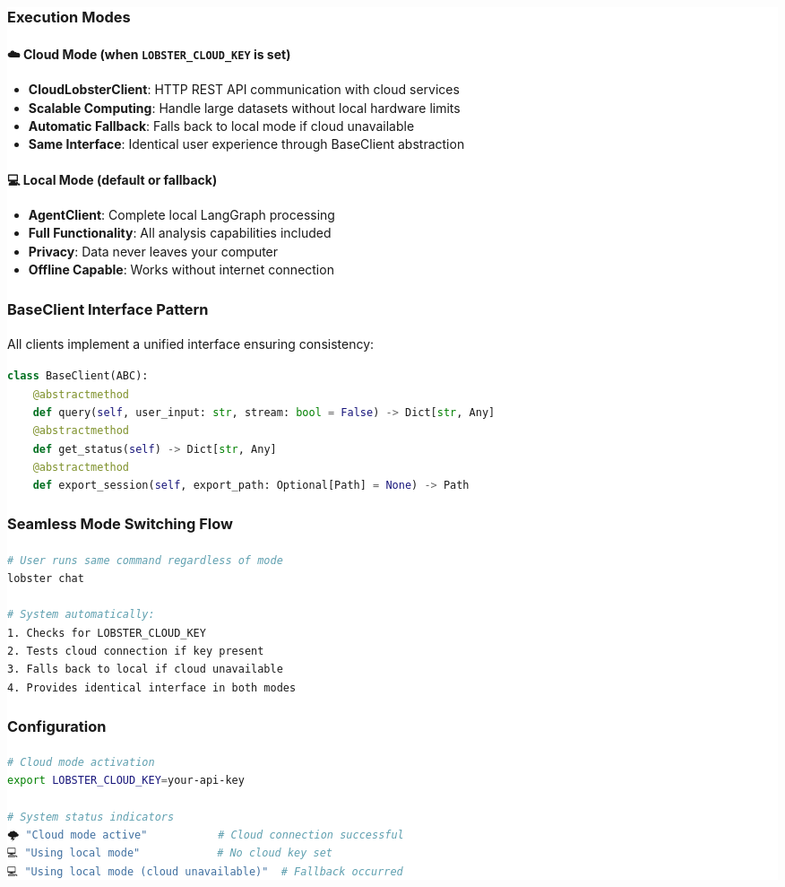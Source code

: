 ### Execution Modes

#### ☁️ **Cloud Mode** (when `LOBSTER_CLOUD_KEY` is set)
- **CloudLobsterClient**: HTTP REST API communication with cloud services
- **Scalable Computing**: Handle large datasets without local hardware limits
- **Automatic Fallback**: Falls back to local mode if cloud unavailable
- **Same Interface**: Identical user experience through BaseClient abstraction

#### 💻 **Local Mode** (default or fallback)
- **AgentClient**: Complete local LangGraph processing
- **Full Functionality**: All analysis capabilities included
- **Privacy**: Data never leaves your computer
- **Offline Capable**: Works without internet connection

### BaseClient Interface Pattern

All clients implement a unified interface ensuring consistency:

```python
class BaseClient(ABC):
    @abstractmethod
    def query(self, user_input: str, stream: bool = False) -> Dict[str, Any]
    @abstractmethod
    def get_status(self) -> Dict[str, Any]
    @abstractmethod
    def export_session(self, export_path: Optional[Path] = None) -> Path
```

### Seamless Mode Switching Flow

```bash
# User runs same command regardless of mode
lobster chat

# System automatically:
1. Checks for LOBSTER_CLOUD_KEY
2. Tests cloud connection if key present
3. Falls back to local if cloud unavailable
4. Provides identical interface in both modes
```

### Configuration

```bash
# Cloud mode activation
export LOBSTER_CLOUD_KEY=your-api-key

# System status indicators
🌩️ "Cloud mode active"           # Cloud connection successful
💻 "Using local mode"            # No cloud key set
💻 "Using local mode (cloud unavailable)"  # Fallback occurred
```
